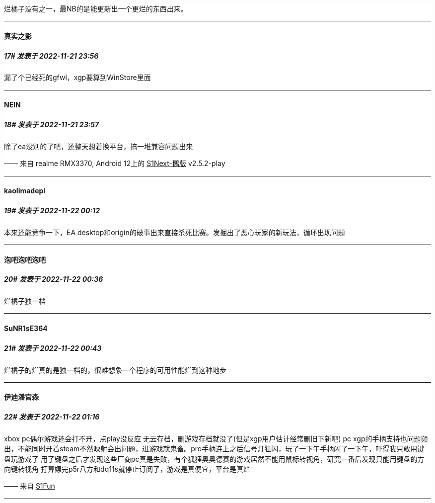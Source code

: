 烂橘子没有之一，最NB的是能更新出一个更烂的东西出来。

*****

####  真实之影  
##### 17#       发表于 2022-11-21 23:56

漏了个已经死的gfwl，xgp要算到WinStore里面

*****

####  NEIN  
##### 18#       发表于 2022-11-21 23:57

除了ea没别的了吧，还整天想着换平台，搞一堆兼容问题出来

—— 来自 realme RMX3370, Android 12上的 [S1Next-鹅版](https://github.com/ykrank/S1-Next/releases) v2.5.2-play

*****

####  kaolimadepi  
##### 19#       发表于 2022-11-22 00:12

本来还能竞争一下，EA desktop和origin的破事出来直接杀死比赛。发掘出了恶心玩家的新玩法，循环出现问题

*****

####  泡吧泡吧泡吧  
##### 20#       发表于 2022-11-22 00:36

烂橘子独一档

*****

####  SuNR1sE364  
##### 21#       发表于 2022-11-22 00:43

烂橘子的烂真的是独一档的，很难想象一个程序的可用性能烂到这种地步

*****

####  伊迪潘宫森  
##### 22#       发表于 2022-11-22 01:16

xbox pc偶尔游戏还会打不开，点play没反应
无云存档，删游戏存档就没了(但是xgp用户估计经常删旧下新吧)
pc xgp的手柄支持也问题频出，不能同时开着steam不然映射会出问题，进游戏就鬼畜。pro手柄连上之后信号灯狂闪，玩了一下午手柄闪了一下午，吓得我只敢用键盘玩游戏了
用了键盘之后才发现这些厂商pc真是失败，有个狐狸奥奥德赛的游戏居然不能用鼠标转视角，研究一番后发现只能用键盘的方向键转视角
打算嫖完p5r八方和dq11s就停止订阅了，游戏是真便宜，平台是真烂

—— 来自 [S1Fun](https://s1fun.koalcat.com)

*****
